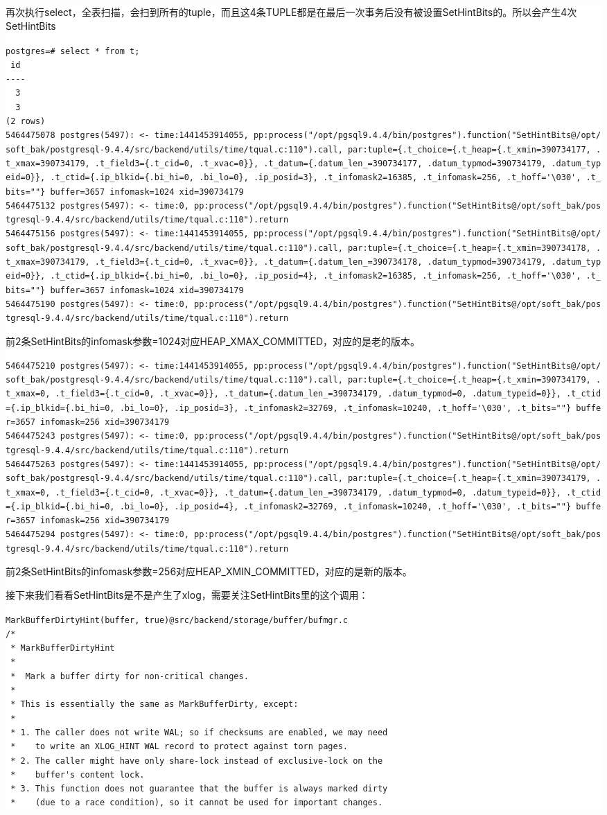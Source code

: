 再次执行select，全表扫描，会扫到所有的tuple，而且这4条TUPLE都是在最后一次事务后没有被设置SetHintBits的。所以会产生4次SetHintBits  
  
```  
postgres=# select * from t;  
 id   
----  
  3  
  3  
(2 rows)  
5464475078 postgres(5497): <- time:1441453914055, pp:process("/opt/pgsql9.4.4/bin/postgres").function("SetHintBits@/opt/soft_bak/postgresql-9.4.4/src/backend/utils/time/tqual.c:110").call, par:tuple={.t_choice={.t_heap={.t_xmin=390734177, .t_xmax=390734179, .t_field3={.t_cid=0, .t_xvac=0}}, .t_datum={.datum_len_=390734177, .datum_typmod=390734179, .datum_typeid=0}}, .t_ctid={.ip_blkid={.bi_hi=0, .bi_lo=0}, .ip_posid=3}, .t_infomask2=16385, .t_infomask=256, .t_hoff='\030', .t_bits=""} buffer=3657 infomask=1024 xid=390734179  
5464475132 postgres(5497): <- time:0, pp:process("/opt/pgsql9.4.4/bin/postgres").function("SetHintBits@/opt/soft_bak/postgresql-9.4.4/src/backend/utils/time/tqual.c:110").return  
5464475156 postgres(5497): <- time:1441453914055, pp:process("/opt/pgsql9.4.4/bin/postgres").function("SetHintBits@/opt/soft_bak/postgresql-9.4.4/src/backend/utils/time/tqual.c:110").call, par:tuple={.t_choice={.t_heap={.t_xmin=390734178, .t_xmax=390734179, .t_field3={.t_cid=0, .t_xvac=0}}, .t_datum={.datum_len_=390734178, .datum_typmod=390734179, .datum_typeid=0}}, .t_ctid={.ip_blkid={.bi_hi=0, .bi_lo=0}, .ip_posid=4}, .t_infomask2=16385, .t_infomask=256, .t_hoff='\030', .t_bits=""} buffer=3657 infomask=1024 xid=390734179  
5464475190 postgres(5497): <- time:0, pp:process("/opt/pgsql9.4.4/bin/postgres").function("SetHintBits@/opt/soft_bak/postgresql-9.4.4/src/backend/utils/time/tqual.c:110").return  
```  
  
前2条SetHintBits的infomask参数=1024对应HEAP_XMAX_COMMITTED，对应的是老的版本。  
  
```  
5464475210 postgres(5497): <- time:1441453914055, pp:process("/opt/pgsql9.4.4/bin/postgres").function("SetHintBits@/opt/soft_bak/postgresql-9.4.4/src/backend/utils/time/tqual.c:110").call, par:tuple={.t_choice={.t_heap={.t_xmin=390734179, .t_xmax=0, .t_field3={.t_cid=0, .t_xvac=0}}, .t_datum={.datum_len_=390734179, .datum_typmod=0, .datum_typeid=0}}, .t_ctid={.ip_blkid={.bi_hi=0, .bi_lo=0}, .ip_posid=3}, .t_infomask2=32769, .t_infomask=10240, .t_hoff='\030', .t_bits=""} buffer=3657 infomask=256 xid=390734179  
5464475243 postgres(5497): <- time:0, pp:process("/opt/pgsql9.4.4/bin/postgres").function("SetHintBits@/opt/soft_bak/postgresql-9.4.4/src/backend/utils/time/tqual.c:110").return  
5464475263 postgres(5497): <- time:1441453914055, pp:process("/opt/pgsql9.4.4/bin/postgres").function("SetHintBits@/opt/soft_bak/postgresql-9.4.4/src/backend/utils/time/tqual.c:110").call, par:tuple={.t_choice={.t_heap={.t_xmin=390734179, .t_xmax=0, .t_field3={.t_cid=0, .t_xvac=0}}, .t_datum={.datum_len_=390734179, .datum_typmod=0, .datum_typeid=0}}, .t_ctid={.ip_blkid={.bi_hi=0, .bi_lo=0}, .ip_posid=4}, .t_infomask2=32769, .t_infomask=10240, .t_hoff='\030', .t_bits=""} buffer=3657 infomask=256 xid=390734179  
5464475294 postgres(5497): <- time:0, pp:process("/opt/pgsql9.4.4/bin/postgres").function("SetHintBits@/opt/soft_bak/postgresql-9.4.4/src/backend/utils/time/tqual.c:110").return  
```  
  
前2条SetHintBits的infomask参数=256对应HEAP_XMIN_COMMITTED，对应的是新的版本。  
  
接下来我们看看SetHintBits是不是产生了xlog，需要关注SetHintBits里的这个调用：  
  
```  
MarkBufferDirtyHint(buffer, true)@src/backend/storage/buffer/bufmgr.c  
/*  
 * MarkBufferDirtyHint  
 *  
 *	Mark a buffer dirty for non-critical changes.  
 *  
 * This is essentially the same as MarkBufferDirty, except:  
 *  
 * 1. The caller does not write WAL; so if checksums are enabled, we may need  
 *	  to write an XLOG_HINT WAL record to protect against torn pages.  
 * 2. The caller might have only share-lock instead of exclusive-lock on the  
 *	  buffer's content lock.  
 * 3. This function does not guarantee that the buffer is always marked dirty  
 *	  (due to a race condition), so it cannot be used for important changes.  
```